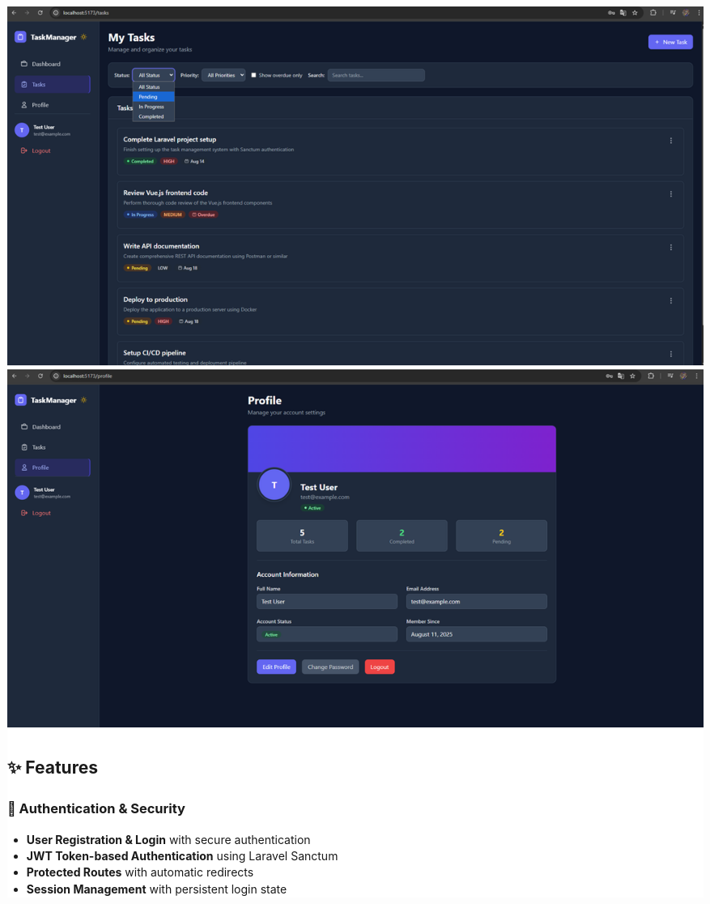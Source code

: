 ![TaskList](./screenshots/taskList.png)
![Profile](./screenshots/profile.png)

## ✨ Features

### 🔐 Authentication & Security
- **User Registration & Login** with secure authentication
- **JWT Token-based Authentication** using Laravel Sanctum
- **Protected Routes** with automatic redirects
- **Session Management** with persistent login state
